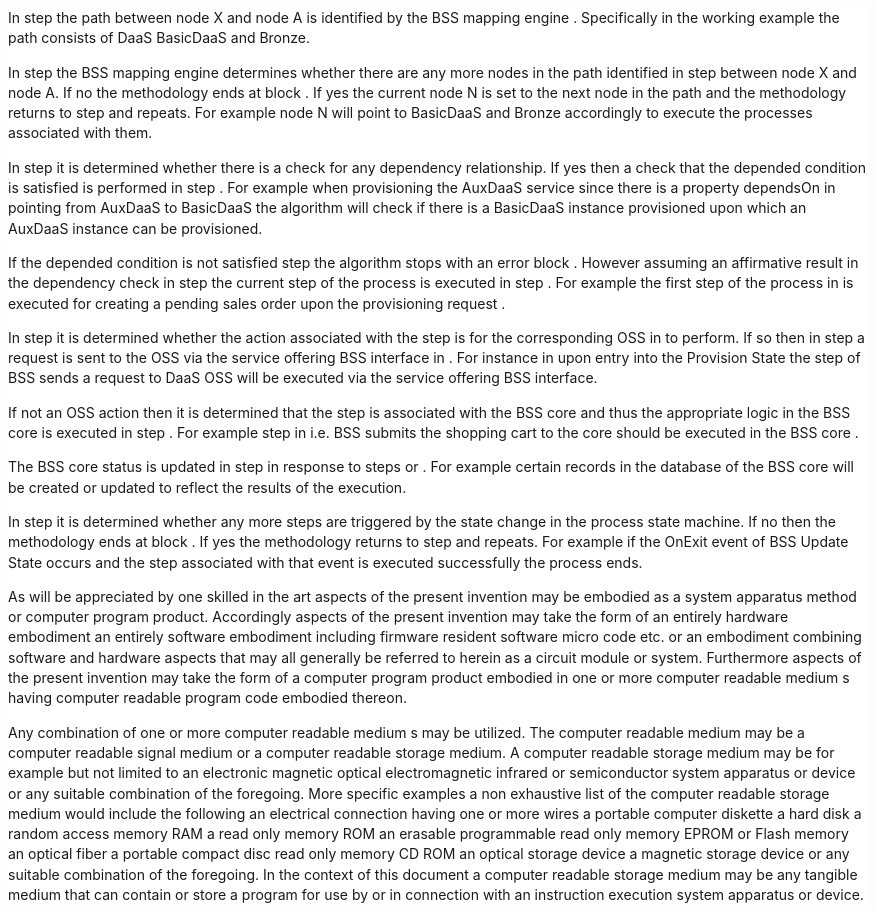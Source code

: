 In step the path between node X and node A is identified by the BSS mapping engine . Specifically in the working example the path consists of DaaS BasicDaaS and Bronze.

In step the BSS mapping engine determines whether there are any more nodes in the path identified in step between node X and node A. If no the methodology ends at block . If yes the current node N is set to the next node in the path and the methodology returns to step and repeats. For example node N will point to BasicDaaS and Bronze accordingly to execute the processes associated with them.

In step it is determined whether there is a check for any dependency relationship. If yes then a check that the depended condition is satisfied is performed in step . For example when provisioning the AuxDaaS service since there is a property dependsOn in pointing from AuxDaaS to BasicDaaS the algorithm will check if there is a BasicDaaS instance provisioned upon which an AuxDaaS instance can be provisioned.

If the depended condition is not satisfied step the algorithm stops with an error block . However assuming an affirmative result in the dependency check in step the current step of the process is executed in step . For example the first step of the process in is executed for creating a pending sales order upon the provisioning request .

In step it is determined whether the action associated with the step is for the corresponding OSS in to perform. If so then in step a request is sent to the OSS via the service offering BSS interface in . For instance in upon entry into the Provision State the step of BSS sends a request to DaaS OSS will be executed via the service offering BSS interface.

If not an OSS action then it is determined that the step is associated with the BSS core and thus the appropriate logic in the BSS core is executed in step . For example step in i.e. BSS submits the shopping cart to the core should be executed in the BSS core .

The BSS core status is updated in step in response to steps or . For example certain records in the database of the BSS core will be created or updated to reflect the results of the execution.

In step it is determined whether any more steps are triggered by the state change in the process state machine. If no then the methodology ends at block . If yes the methodology returns to step and repeats. For example if the OnExit event of BSS Update State occurs and the step associated with that event is executed successfully the process ends.

As will be appreciated by one skilled in the art aspects of the present invention may be embodied as a system apparatus method or computer program product. Accordingly aspects of the present invention may take the form of an entirely hardware embodiment an entirely software embodiment including firmware resident software micro code etc. or an embodiment combining software and hardware aspects that may all generally be referred to herein as a circuit module or system. Furthermore aspects of the present invention may take the form of a computer program product embodied in one or more computer readable medium s having computer readable program code embodied thereon.

Any combination of one or more computer readable medium s may be utilized. The computer readable medium may be a computer readable signal medium or a computer readable storage medium. A computer readable storage medium may be for example but not limited to an electronic magnetic optical electromagnetic infrared or semiconductor system apparatus or device or any suitable combination of the foregoing. More specific examples a non exhaustive list of the computer readable storage medium would include the following an electrical connection having one or more wires a portable computer diskette a hard disk a random access memory RAM a read only memory ROM an erasable programmable read only memory EPROM or Flash memory an optical fiber a portable compact disc read only memory CD ROM an optical storage device a magnetic storage device or any suitable combination of the foregoing. In the context of this document a computer readable storage medium may be any tangible medium that can contain or store a program for use by or in connection with an instruction execution system apparatus or device.
